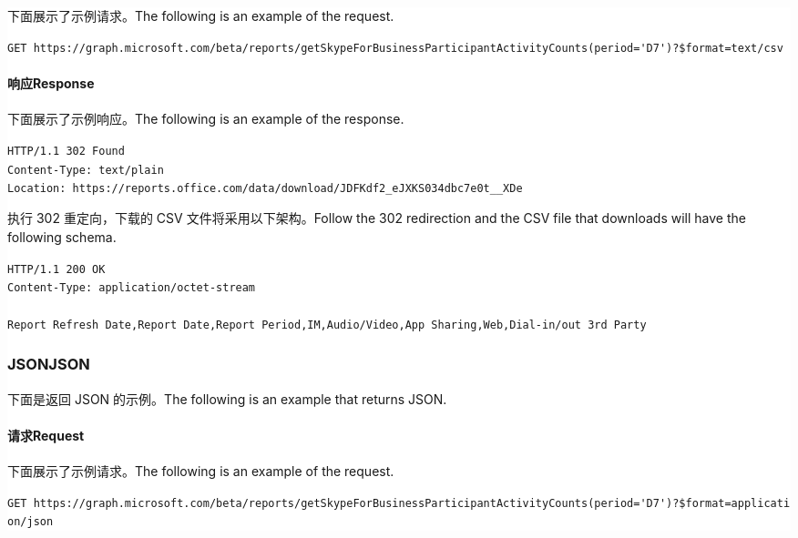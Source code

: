 <span data-ttu-id="9a96f-163">下面展示了示例请求。</span><span class="sxs-lookup"><span data-stu-id="9a96f-163">The following is an example of the request.</span></span>




```msgraph-interactive
GET https://graph.microsoft.com/beta/reports/getSkypeForBusinessParticipantActivityCounts(period='D7')?$format=text/csv
```


#### <a name="response"></a><span data-ttu-id="9a96f-164">响应</span><span class="sxs-lookup"><span data-stu-id="9a96f-164">Response</span></span>

<span data-ttu-id="9a96f-165">下面展示了示例响应。</span><span class="sxs-lookup"><span data-stu-id="9a96f-165">The following is an example of the response.</span></span>

 

```http
HTTP/1.1 302 Found
Content-Type: text/plain
Location: https://reports.office.com/data/download/JDFKdf2_eJXKS034dbc7e0t__XDe
```

<span data-ttu-id="9a96f-166">执行 302 重定向，下载的 CSV 文件将采用以下架构。</span><span class="sxs-lookup"><span data-stu-id="9a96f-166">Follow the 302 redirection and the CSV file that downloads will have the following schema.</span></span>



```http
HTTP/1.1 200 OK
Content-Type: application/octet-stream

Report Refresh Date,Report Date,Report Period,IM,Audio/Video,App Sharing,Web,Dial-in/out 3rd Party
```

### <a name="json"></a><span data-ttu-id="9a96f-167">JSON</span><span class="sxs-lookup"><span data-stu-id="9a96f-167">JSON</span></span>

<span data-ttu-id="9a96f-168">下面是返回 JSON 的示例。</span><span class="sxs-lookup"><span data-stu-id="9a96f-168">The following is an example that returns JSON.</span></span>

#### <a name="request"></a><span data-ttu-id="9a96f-169">请求</span><span class="sxs-lookup"><span data-stu-id="9a96f-169">Request</span></span>

<span data-ttu-id="9a96f-170">下面展示了示例请求。</span><span class="sxs-lookup"><span data-stu-id="9a96f-170">The following is an example of the request.</span></span>




```msgraph-interactive
GET https://graph.microsoft.com/beta/reports/getSkypeForBusinessParticipantActivityCounts(period='D7')?$format=application/json
```
